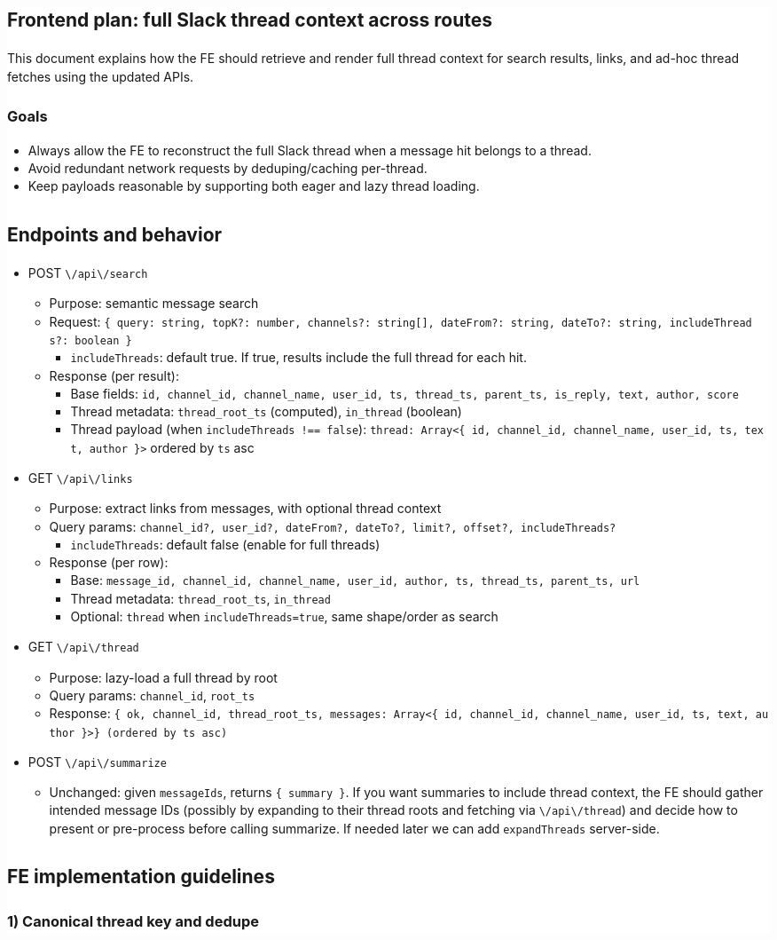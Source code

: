 ## Frontend plan: full Slack thread context across routes

This document explains how the FE should retrieve and render full thread context for search results, links, and ad-hoc thread fetches using the updated APIs.

### Goals

- Always allow the FE to reconstruct the full Slack thread when a message hit belongs to a thread.
- Avoid redundant network requests by deduping/caching per-thread.
- Keep payloads reasonable by supporting both eager and lazy thread loading.

## Endpoints and behavior

- POST `\/api\/search`

  - Purpose: semantic message search
  - Request: `{ query: string, topK?: number, channels?: string[], dateFrom?: string, dateTo?: string, includeThreads?: boolean }`
    - `includeThreads`: default true. If true, results include the full thread for each hit.
  - Response (per result):
    - Base fields: `id, channel_id, channel_name, user_id, ts, thread_ts, parent_ts, is_reply, text, author, score`
    - Thread metadata: `thread_root_ts` (computed), `in_thread` (boolean)
    - Thread payload (when `includeThreads !== false`): `thread: Array<{ id, channel_id, channel_name, user_id, ts, text, author }>` ordered by `ts` asc

- GET `\/api\/links`

  - Purpose: extract links from messages, with optional thread context
  - Query params: `channel_id?, user_id?, dateFrom?, dateTo?, limit?, offset?, includeThreads?`
    - `includeThreads`: default false (enable for full threads)
  - Response (per row):
    - Base: `message_id, channel_id, channel_name, user_id, author, ts, thread_ts, parent_ts, url`
    - Thread metadata: `thread_root_ts`, `in_thread`
    - Optional: `thread` when `includeThreads=true`, same shape/order as search

- GET `\/api\/thread`

  - Purpose: lazy-load a full thread by root
  - Query params: `channel_id`, `root_ts`
  - Response: `{ ok, channel_id, thread_root_ts, messages: Array<{ id, channel_id, channel_name, user_id, ts, text, author }>} (ordered by ts asc)`

- POST `\/api\/summarize`
  - Unchanged: given `messageIds`, returns `{ summary }`. If you want summaries to include thread context, the FE should gather intended message IDs (possibly by expanding to their thread roots and fetching via `\/api\/thread`) and decide how to present or pre-process before calling summarize. If needed later we can add `expandThreads` server-side.

## FE implementation guidelines

### 1) Canonical thread key and dedupe

